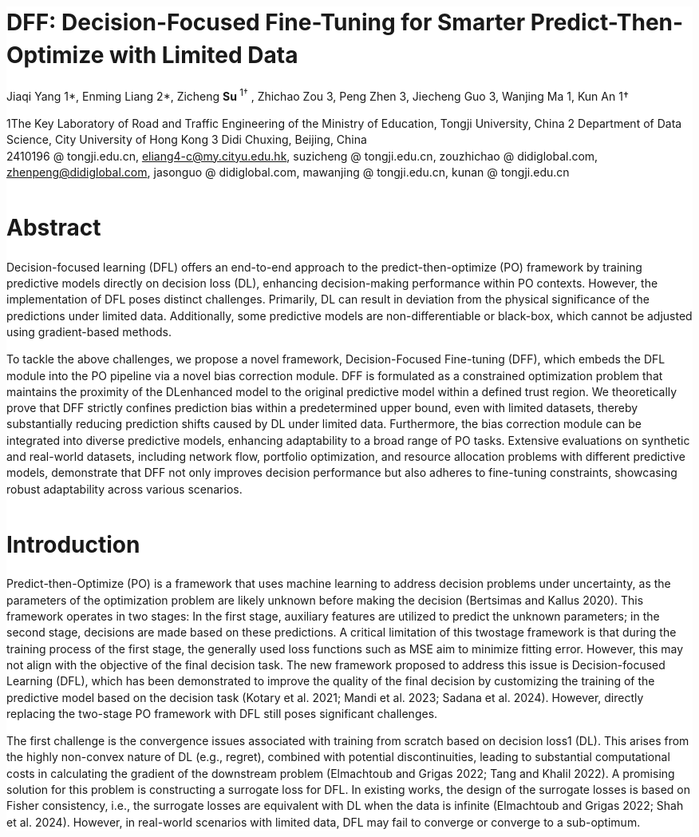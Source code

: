 # DFF: Decision-Focused Fine-Tuning for Smarter Predict-Then-Optimize with Limited Data

Jiaqi Yang 1\*, Enming Liang 2\*, Zicheng $\mathbf { S } \mathbf { u } ^ { \mathrm { ~ } 1 \dagger }$ , Zhichao Zou 3, Peng Zhen 3, Jiecheng Guo 3, Wanjing Ma 1, Kun An 1†

1The Key Laboratory of Road and Traffic Engineering of the Ministry of Education, Tongji University, China 2 Department of Data Science, City University of Hong Kong 3 Didi Chuxing, Beijing, China   
2410196 $@$ tongji.edu.cn, eliang4-c@my.cityu.edu.hk, suzicheng $@$ tongji.edu.cn, zouzhichao $@$ didiglobal.com, zhenpeng@didiglobal.com, jasonguo $@$ didiglobal.com, mawanjing $@$ tongji.edu.cn, kunan $@$ tongji.edu.cn

# Abstract

Decision-focused learning (DFL) offers an end-to-end approach to the predict-then-optimize (PO) framework by training predictive models directly on decision loss (DL), enhancing decision-making performance within PO contexts. However, the implementation of DFL poses distinct challenges. Primarily, DL can result in deviation from the physical significance of the predictions under limited data. Additionally, some predictive models are non-differentiable or black-box, which cannot be adjusted using gradient-based methods.

To tackle the above challenges, we propose a novel framework, Decision-Focused Fine-tuning (DFF), which embeds the DFL module into the PO pipeline via a novel bias correction module. DFF is formulated as a constrained optimization problem that maintains the proximity of the DLenhanced model to the original predictive model within a defined trust region. We theoretically prove that DFF strictly confines prediction bias within a predetermined upper bound, even with limited datasets, thereby substantially reducing prediction shifts caused by DL under limited data. Furthermore, the bias correction module can be integrated into diverse predictive models, enhancing adaptability to a broad range of PO tasks. Extensive evaluations on synthetic and real-world datasets, including network flow, portfolio optimization, and resource allocation problems with different predictive models, demonstrate that DFF not only improves decision performance but also adheres to fine-tuning constraints, showcasing robust adaptability across various scenarios.

# Introduction

Predict-then-Optimize (PO) is a framework that uses machine learning to address decision problems under uncertainty, as the parameters of the optimization problem are likely unknown before making the decision (Bertsimas and Kallus 2020). This framework operates in two stages: In the first stage, auxiliary features are utilized to predict the unknown parameters; in the second stage, decisions are made based on these predictions. A critical limitation of this twostage framework is that during the training process of the first stage, the generally used loss functions such as MSE aim to minimize fitting error. However, this may not align with the objective of the final decision task. The new framework proposed to address this issue is Decision-focused Learning (DFL), which has been demonstrated to improve the quality of the final decision by customizing the training of the predictive model based on the decision task (Kotary et al. 2021; Mandi et al. 2023; Sadana et al. 2024). However, directly replacing the two-stage PO framework with DFL still poses significant challenges.

The first challenge is the convergence issues associated with training from scratch based on decision loss1 (DL). This arises from the highly non-convex nature of DL (e.g., regret), combined with potential discontinuities, leading to substantial computational costs in calculating the gradient of the downstream problem (Elmachtoub and Grigas 2022; Tang and Khalil 2022). A promising solution for this problem is constructing a surrogate loss for DFL. In existing works, the design of the surrogate losses is based on Fisher consistency, i.e., the surrogate losses are equivalent with DL when the data is infinite (Elmachtoub and Grigas 2022; Shah et al. 2024). However, in real-world scenarios with limited data, DFL may fail to converge or converge to a sub-optimum.
